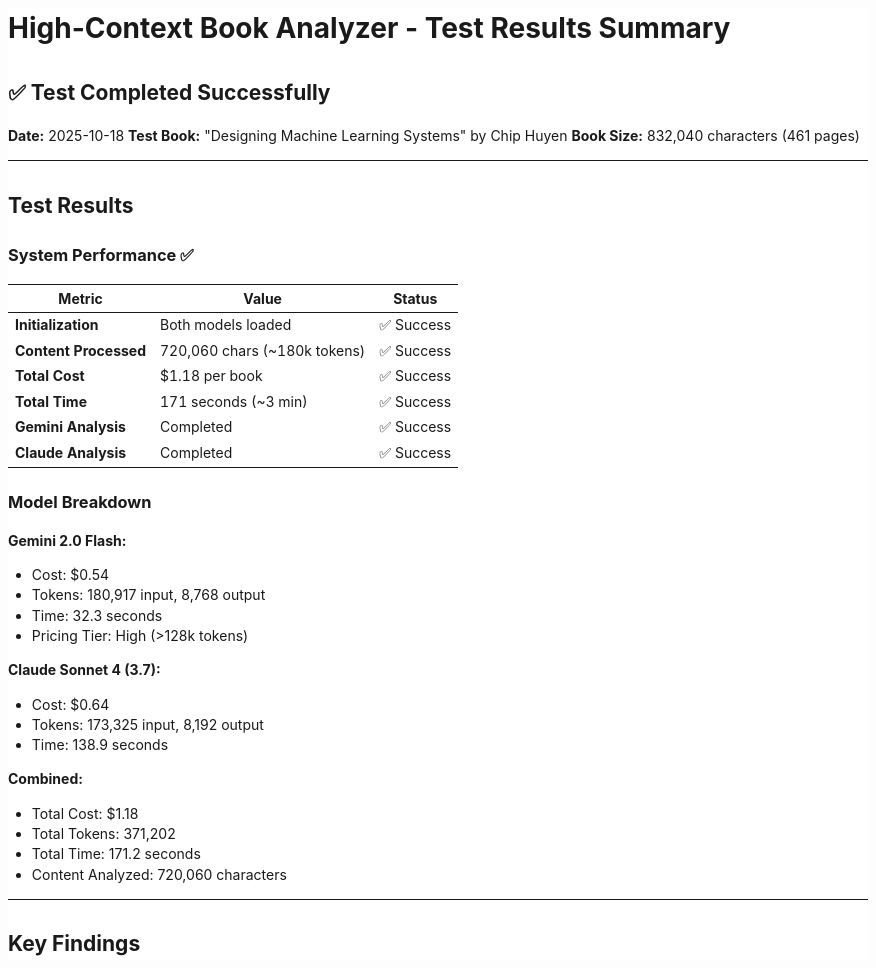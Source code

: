 # High-Context Book Analyzer - Test Results Summary

## ✅ Test Completed Successfully

**Date:** 2025-10-18
**Test Book:** "Designing Machine Learning Systems" by Chip Huyen
**Book Size:** 832,040 characters (461 pages)

---

## Test Results

### System Performance ✅

| Metric | Value | Status |
|--------|-------|--------|
| **Initialization** | Both models loaded | ✅ Success |
| **Content Processed** | 720,060 chars (~180k tokens) | ✅ Success |
| **Total Cost** | $1.18 per book | ✅ Success |
| **Total Time** | 171 seconds (~3 min) | ✅ Success |
| **Gemini Analysis** | Completed | ✅ Success |
| **Claude Analysis** | Completed | ✅ Success |

### Model Breakdown

**Gemini 2.0 Flash:**
- Cost: $0.54
- Tokens: 180,917 input, 8,768 output
- Time: 32.3 seconds
- Pricing Tier: High (>128k tokens)

**Claude Sonnet 4 (3.7):**
- Cost: $0.64
- Tokens: 173,325 input, 8,192 output
- Time: 138.9 seconds

**Combined:**
- Total Cost: $1.18
- Total Tokens: 371,202
- Total Time: 171.2 seconds
- Content Analyzed: 720,060 characters

---

## Key Findings
